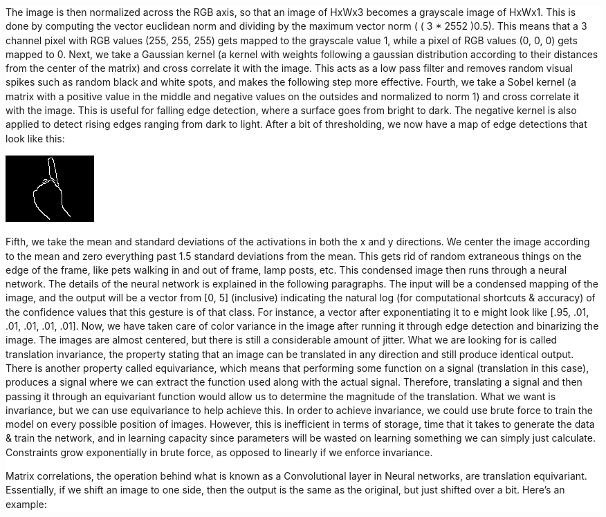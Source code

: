 The image is then normalized across the RGB axis, so that an image of HxWx3 becomes a grayscale image of HxWx1. This is done by computing the vector euclidean norm and dividing by the maximum vector norm ( ( 3 * 2552 )0.5). This means that a 3 channel pixel with RGB values (255, 255, 255) gets mapped to the grayscale value 1, while a pixel of RGB values (0, 0, 0) gets mapped to 0.
Next, we take a Gaussian kernel (a kernel with weights following a gaussian distribution according to their distances from the center of the matrix) and cross correlate it with the image. This acts as a low pass filter and removes random visual spikes such as random black and white spots, and makes the following step more effective.
Fourth, we take a Sobel kernel (a matrix with a positive value in the middle and negative values on the outsides and normalized to norm 1) and cross correlate it with the image. This is useful for falling edge detection, where a surface goes from bright to dark. The negative kernel is also applied to detect rising edges ranging from dark to light. After a bit of thresholding, we now have a map of edge detections that look like this:

![Edge Detection](images/edge_detection.png)

Fifth, we take the mean and standard deviations of the activations in both the x and y directions. We center the image according to the mean and zero everything past 1.5 standard deviations from the mean. This gets rid of random extraneous things on the edge of the frame, like pets walking in and out of frame, lamp posts, etc. 
This condensed image then runs through a neural network. The details of the neural network is explained in the following paragraphs. 
The input will be a condensed mapping of the image, and the output will be a vector from [0, 5] (inclusive) indicating the natural log (for computational shortcuts & accuracy) of the confidence values that this gesture is of that class. For instance, a vector after exponentiating it to e might look like [.95, .01, .01, .01, .01, .01]. Now, we have taken care of color variance in the image after running it through edge detection and binarizing the image. The images are almost centered, but there is still a considerable amount of jitter. What we are looking for is called translation invariance, the property stating that an image can be translated in any direction and still produce identical output. There is another property called equivariance, which means that performing some function on a signal (translation in this case), produces a signal where we can extract the function used along with the actual signal. Therefore, translating a signal and then passing it through an equivariant function would allow us to determine the magnitude of the translation. What we want is invariance, but we can use equivariance to help achieve this.
In order to achieve invariance, we could use brute force to train the model on every possible position of images. However, this is inefficient in terms of storage, time that it takes to generate the data & train the network, and in learning capacity since parameters will be wasted on learning something we can simply just calculate. Constraints grow exponentially in brute force, as opposed to linearly if we enforce invariance. 

Matrix correlations, the operation behind what is known as a Convolutional layer in Neural networks, are translation equivariant. Essentially, if we shift an image to one side, then the output is the same as the original, but just shifted over a bit. Here’s an example:
